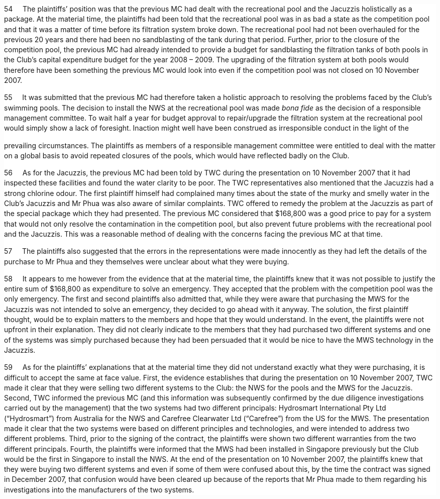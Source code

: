 54     The plaintiffs’ position was that the previous MC had dealt with the recreational pool and the Jacuzzis holistically as a package. At the material time, the plaintiffs had been told that the recreational pool was in as bad a state as the competition pool and that it was a matter of time before its filtration system broke down. The recreational pool had not been overhauled for the previous 20 years and there had been no sandblasting of the tank during that period. Further, prior to the closure of the competition pool, the previous MC had already intended to provide a budget for sandblasting the filtration tanks of both pools in the Club’s capital expenditure budget for the year 2008 – 2009. The upgrading of the filtration system at both pools would therefore have been something the previous MC would look into even if the competition pool was not closed on 10 November 2007. 

55     It was submitted that the previous MC had therefore taken a holistic approach to resolving the problems faced by the Club’s swimming pools. The decision to install the NWS at the recreational pool was made _bona fide_ as the decision of a responsible management committee. To wait half a year for budget approval to repair/upgrade the filtration system at the recreational pool would simply show a lack of foresight. Inaction might well have been construed as irresponsible conduct in the light of the 


prevailing circumstances. The plaintiffs as members of a responsible management committee were entitled to deal with the matter on a global basis to avoid repeated closures of the pools, which would have reflected badly on the Club. 

56     As for the Jacuzzis, the previous MC had been told by TWC during the presentation on 10 November 2007 that it had inspected these facilities and found the water clarity to be poor. The TWC representatives also mentioned that the Jacuzzis had a strong chlorine odour. The first plaintiff himself had complained many times about the state of the murky and smelly water in the Club’s Jacuzzis and Mr Phua was also aware of similar complaints. TWC offered to remedy the problem at the Jacuzzis as part of the special package which they had presented. The previous MC considered that $168,800 was a good price to pay for a system that would not only resolve the contamination in the competition pool, but also prevent future problems with the recreational pool and the Jacuzzis. This was a reasonable method of dealing with the concerns facing the previous MC at that time. 

57     The plaintiffs also suggested that the errors in the representations were made innocently as they had left the details of the purchase to Mr Phua and they themselves were unclear about what they were buying. 

58     It appears to me however from the evidence that at the material time, the plaintiffs knew that it was not possible to justify the entire sum of $168,800 as expenditure to solve an emergency. They accepted that the problem with the competition pool was the only emergency. The first and second plaintiffs also admitted that, while they were aware that purchasing the MWS for the Jacuzzis was not intended to solve an emergency, they decided to go ahead with it anyway. The solution, the first plaintiff thought, would be to explain matters to the members and hope that they would understand. In the event, the plaintiffs were not upfront in their explanation. They did not clearly indicate to the members that they had purchased two different systems and one of the systems was simply purchased because they had been persuaded that it would be nice to have the MWS technology in the Jacuzzis. 

59     As for the plaintiffs’ explanations that at the material time they did not understand exactly what they were purchasing, it is difficult to accept the same at face value. First, the evidence establishes that during the presentation on 10 November 2007, TWC made it clear that they were selling two different systems to the Club: the NWS for the pools and the MWS for the Jacuzzis. Second, TWC informed the previous MC (and this information was subsequently confirmed by the due diligence investigations carried out by the management) that the two systems had two different principals: Hydrosmart International Pty Ltd (“Hydrosmart”) from Australia for the NWS and Carefree Clearwater Ltd (“Carefree”) from the US for the MWS. The presentation made it clear that the two systems were based on different principles and technologies, and were intended to address two different problems. Third, prior to the signing of the contract, the plaintiffs were shown two different warranties from the two different principals. Fourth, the plaintiffs were informed that the MWS had been installed in Singapore previously but the Club would be the first in Singapore to install the NWS. At the end of the presentation on 10 November 2007, the plaintiffs knew that they were buying two different systems and even if some of them were confused about this, by the time the contract was signed in December 2007, that confusion would have been cleared up because of the reports that Mr Phua made to them regarding his investigations into the manufacturers of the two systems. 

